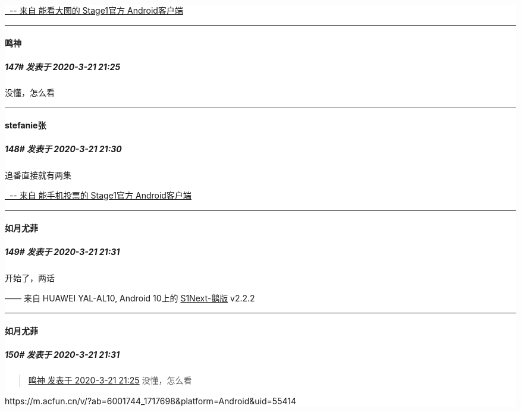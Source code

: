 [  -- 来自 能看大图的 Stage1官方 Android客户端](https://www.coolapk.com/apk/140634)







-----

####  鸣神  
##### 147#       发表于 2020-3-21 21:25




没懂，怎么看







-----

####  stefanie张  
##### 148#       发表于 2020-3-21 21:30




追番直接就有两集

[  -- 来自 能手机投票的 Stage1官方 Android客户端](https://www.coolapk.com/apk/140634)







-----

####  如月尤菲  
##### 149#       发表于 2020-3-21 21:31




开始了，两话

—— 来自 HUAWEI YAL-AL10, Android 10上的 [S1Next-鹅版](https://github.com/ykrank/S1-Next/releases) v2.2.2







-----

####  如月尤菲  
##### 150#       发表于 2020-3-21 21:31



<blockquote><a href="httphttps://bbs.saraba1st.com/2b/forum.php?mod=redirect&amp;goto=findpost&amp;pid=46826333&amp;ptid=1859043" target="_blank">鸣神 发表于 2020-3-21 21:25</a>
没懂，怎么看</blockquote>
https://m.acfun.cn/v/?ab=6001744_1717698&amp;platform=Android&amp;uid=55414
